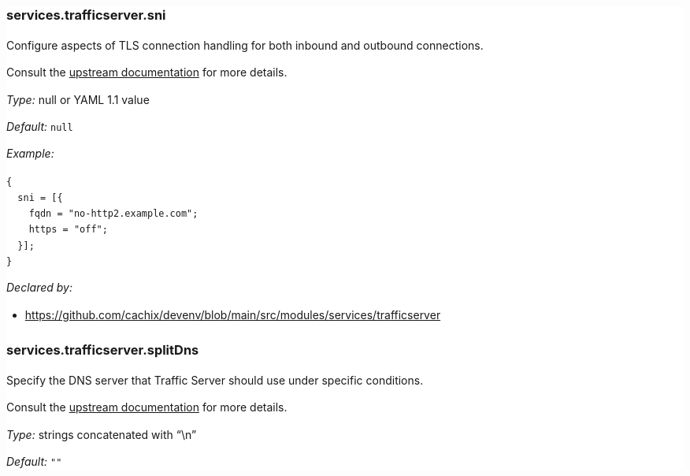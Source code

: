 

### services\.trafficserver\.sni



Configure aspects of TLS connection handling for both inbound and
outbound connections\.

Consult the [upstream documentation](https://docs\.trafficserver\.apache\.org/en/latest/admin-guide/files/sni\.yaml\.en\.html)
for more details\.



*Type:*
null or YAML 1\.1 value



*Default:*
` null `



*Example:*

```
{
  sni = [{
    fqdn = "no-http2.example.com";
    https = "off";
  }];
}

```

*Declared by:*
 - [https://github\.com/cachix/devenv/blob/main/src/modules/services/trafficserver](https://github.com/cachix/devenv/blob/main/src/modules/services/trafficserver)



### services\.trafficserver\.splitDns



Specify the DNS server that Traffic Server should use under specific
conditions\.

Consult the [upstream documentation](https://docs\.trafficserver\.apache\.org/en/latest/admin-guide/files/splitdns\.config\.en\.html)
for more details\.



*Type:*
strings concatenated with “\\n”



*Default:*
` "" `
